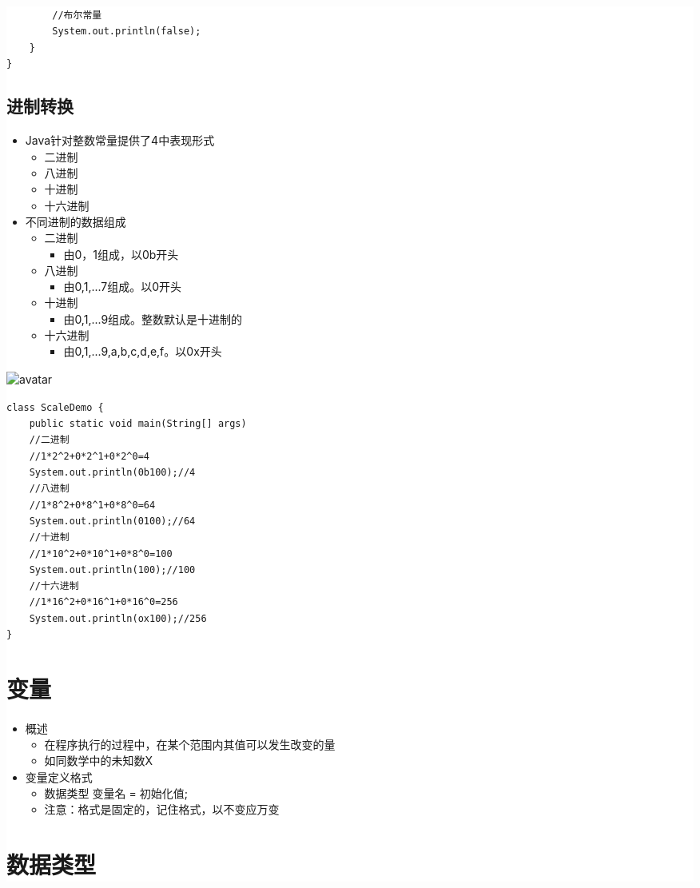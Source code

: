             //布尔常量
            System.out.println(false);
        }
    }

## 进制转换

- Java针对整数常量提供了4中表现形式
  - 二进制
  - 八进制
  - 十进制
  - 十六进制
- 不同进制的数据组成
  - 二进制
    - 由0，1组成，以0b开头
  - 八进制
    - 由0,1,...7组成。以0开头
  - 十进制
    - 由0,1,...9组成。整数默认是十进制的
  - 十六进制
    - 由0,1,...9,a,b,c,d,e,f。以0x开头

![avatar](https://cdn.jsdelivr.net/gh/facedamon/markdownps2@master/java/进制图解.png)

    class ScaleDemo {
        public static void main(String[] args)
        //二进制
        //1*2^2+0*2^1+0*2^0=4
        System.out.println(0b100);//4
        //八进制
        //1*8^2+0*8^1+0*8^0=64
        System.out.println(0100);//64
        //十进制
        //1*10^2+0*10^1+0*8^0=100
        System.out.println(100);//100
        //十六进制
        //1*16^2+0*16^1+0*16^0=256
        System.out.println(ox100);//256
    }

# 变量

- 概述
  - 在程序执行的过程中，在某个范围内其值可以发生改变的量
  - 如同数学中的未知数X
- 变量定义格式
  - 数据类型 变量名 = 初始化值;
  - 注意：格式是固定的，记住格式，以不变应万变

# 数据类型
